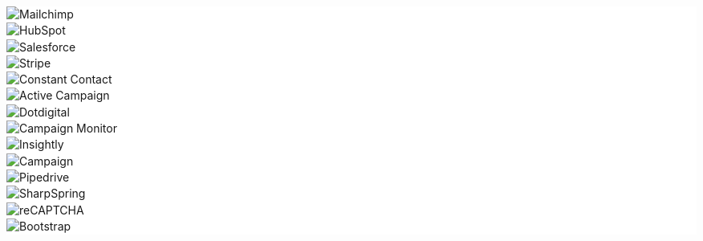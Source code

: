 <div class="feature-grid feature-api-grid">
    <div>
        <img src="../../../images/api/mailchimp.png" alt="Mailchimp">
    </div>
    <div>
        <img src="../../../images/api/hubspot.png" alt="HubSpot">
    </div>
    <div>
        <img src="../../../images/api/salesforce.png" alt="Salesforce">
    </div>
    <div>
        <img src="../../../images/api/stripe.png" alt="Stripe">
    </div>
    <div>
        <img src="../../../images/api/constant-contact.png" alt="Constant Contact">
    </div>
    <div>
        <img src="../../../images/api/active-campaign.png" alt="Active Campaign">
    </div>
    <div>
        <img src="../../../images/api/dotdigital.png" alt="Dotdigital">
    </div>
    <div>
        <img src="../../../images/api/campaign-monitor.png" alt="Campaign Monitor">
    </div>
    <div>
        <img src="../../../images/api/insightly.png" alt="Insightly">
    </div>
    <div>
        <img src="../../../images/api/campaign.png" alt="Campaign">
    </div>
    <div>
        <img src="../../../images/api/pipedrive.png" alt="Pipedrive">
    </div>
    <div>
        <img src="../../../images/api/sharpspring.png" alt="SharpSpring">
    </div>
    <div>
        <img src="../../../images/api/recaptcha.png" alt="reCAPTCHA">
    </div>
    <div>
        <img src="../../../images/api/bootstrap.png" alt="Bootstrap">
    </div>
</div>
